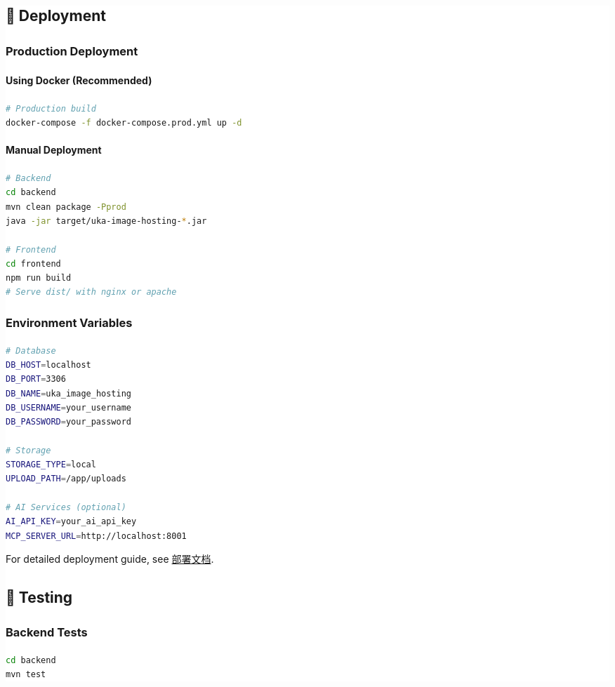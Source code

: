 ## 🚀 Deployment

### Production Deployment

#### Using Docker (Recommended)
```bash
# Production build
docker-compose -f docker-compose.prod.yml up -d
```

#### Manual Deployment
```bash
# Backend
cd backend
mvn clean package -Pprod
java -jar target/uka-image-hosting-*.jar

# Frontend
cd frontend
npm run build
# Serve dist/ with nginx or apache
```

### Environment Variables
```bash
# Database
DB_HOST=localhost
DB_PORT=3306
DB_NAME=uka_image_hosting
DB_USERNAME=your_username
DB_PASSWORD=your_password

# Storage
STORAGE_TYPE=local
UPLOAD_PATH=/app/uploads

# AI Services (optional)
AI_API_KEY=your_ai_api_key
MCP_SERVER_URL=http://localhost:8001
```

For detailed deployment guide, see [部署文档](docs/deployment/部署文档.md).

## 🧪 Testing

### Backend Tests
```bash
cd backend
mvn test
```
